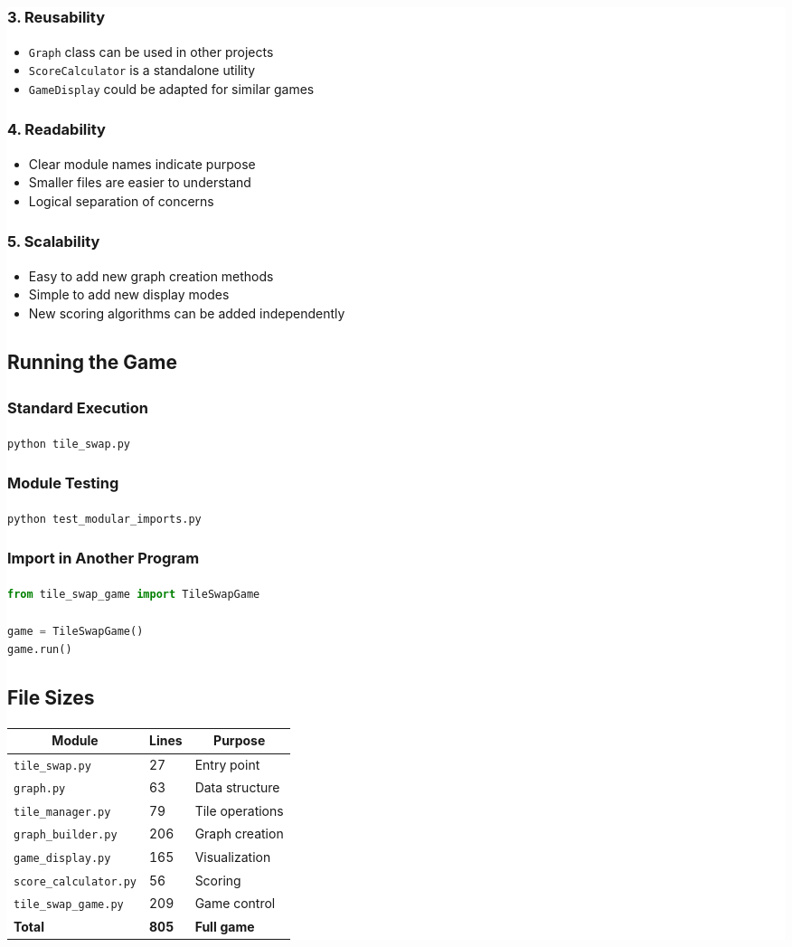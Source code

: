 ### 3. Reusability
- `Graph` class can be used in other projects
- `ScoreCalculator` is a standalone utility
- `GameDisplay` could be adapted for similar games

### 4. Readability
- Clear module names indicate purpose
- Smaller files are easier to understand
- Logical separation of concerns

### 5. Scalability
- Easy to add new graph creation methods
- Simple to add new display modes
- New scoring algorithms can be added independently

## Running the Game

### Standard Execution
```bash
python tile_swap.py
```

### Module Testing
```bash
python test_modular_imports.py
```

### Import in Another Program
```python
from tile_swap_game import TileSwapGame

game = TileSwapGame()
game.run()
```

## File Sizes

| Module | Lines | Purpose |
|--------|-------|---------|
| `tile_swap.py` | 27 | Entry point |
| `graph.py` | 63 | Data structure |
| `tile_manager.py` | 79 | Tile operations |
| `graph_builder.py` | 206 | Graph creation |
| `game_display.py` | 165 | Visualization |
| `score_calculator.py` | 56 | Scoring |
| `tile_swap_game.py` | 209 | Game control |
| **Total** | **805** | **Full game** |
